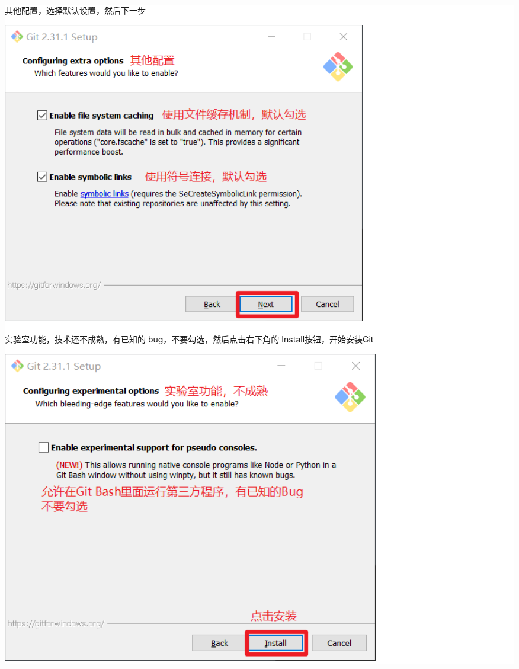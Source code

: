 其他配置，选择默认设置，然后下一步

![image-20220925223013249](imgs/image-20220925223013249.png)

实验室功能，技术还不成熟，有已知的 bug，不要勾选，然后点击右下角的 Install按钮，开始安装Git

![image-20220925223102317](imgs/image-20220925223102317.png)
